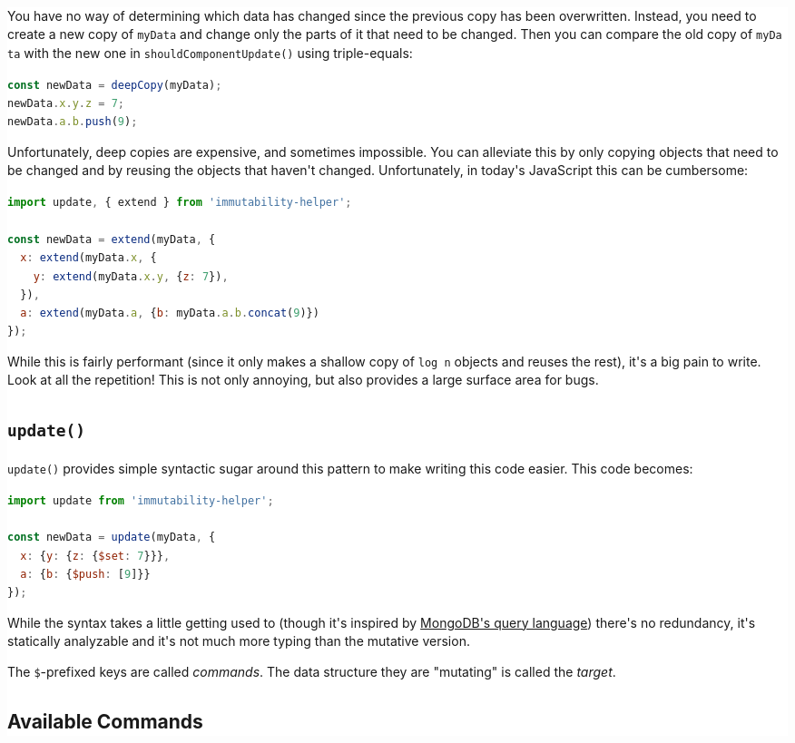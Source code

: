 You have no way of determining which data has changed since the previous copy
has been overwritten. Instead, you need to create a new copy of `myData` and
change only the parts of it that need to be changed. Then you can compare the
old copy of `myData` with the new one in `shouldComponentUpdate()` using
triple-equals:

```js
const newData = deepCopy(myData);
newData.x.y.z = 7;
newData.a.b.push(9);
```

Unfortunately, deep copies are expensive, and sometimes impossible. You can
alleviate this by only copying objects that need to be changed and by reusing
the objects that haven't changed. Unfortunately, in today's JavaScript this can
be cumbersome:

```js
import update, { extend } from 'immutability-helper';

const newData = extend(myData, {
  x: extend(myData.x, {
    y: extend(myData.x.y, {z: 7}),
  }),
  a: extend(myData.a, {b: myData.a.b.concat(9)})
});
```

While this is fairly performant (since it only makes a shallow copy of `log n`
objects and reuses the rest), it's a big pain to write. Look at all the
repetition! This is not only annoying, but also provides a large surface area
for bugs.

## `update()`

`update()` provides simple syntactic sugar around this pattern to make writing
this code easier. This code becomes:

```js
import update from 'immutability-helper';

const newData = update(myData, {
  x: {y: {z: {$set: 7}}},
  a: {b: {$push: [9]}}
});
```

While the syntax takes a little getting used to (though it's inspired by
[MongoDB's query language](http://docs.mongodb.org/manual/core/crud-introduction/#query)) there's no redundancy, it's statically analyzable and it's not much more typing
than the mutative version.

The `$`-prefixed keys are called *commands*. The data structure they are
"mutating" is called the *target*.

## Available Commands


[npm-image]: https://img.shields.io/npm/v/immutability-helper.svg?style=flat-square
[npm-url]: https://npmjs.org/package/immutability-helper
[travis-image]: https://img.shields.io/travis/kolodny/immutability-helper.svg?style=flat-square
[travis-url]: https://travis-ci.org/kolodny/immutability-helper
[coveralls-image]: https://img.shields.io/coveralls/kolodny/immutability-helper.svg?style=flat-square
[coveralls-url]: https://coveralls.io/r/kolodny/immutability-helper
[downloads-image]: http://img.shields.io/npm/dm/immutability-helper.svg?style=flat-square
[downloads-url]: https://npmjs.org/package/immutability-helper
[min-size-image]: https://badgen.net/bundlephobia/min/immutability-helper?label=minified
[gzip-size-image]: https://badgen.net/bundlephobia/minzip/immutability-helper?label=gzip
[bundlephobia-url]: https://bundlephobia.com/result?p=immutability-helper
